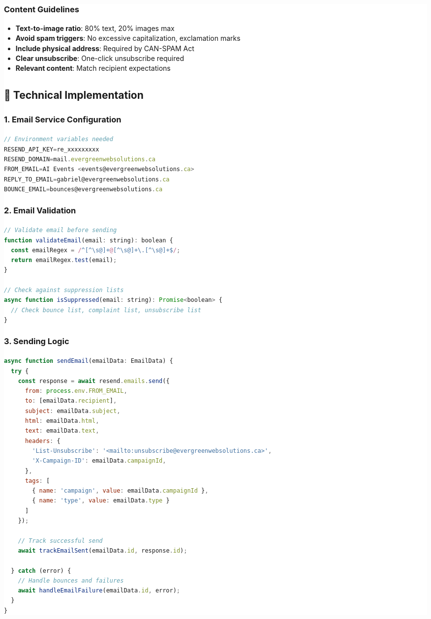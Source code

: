 ### Content Guidelines
- **Text-to-image ratio**: 80% text, 20% images max
- **Avoid spam triggers**: No excessive capitalization, exclamation marks
- **Include physical address**: Required by CAN-SPAM Act
- **Clear unsubscribe**: One-click unsubscribe required
- **Relevant content**: Match recipient expectations

## 🔧 Technical Implementation

### 1. Email Service Configuration
```javascript
// Environment variables needed
RESEND_API_KEY=re_xxxxxxxxx
RESEND_DOMAIN=mail.evergreenwebsolutions.ca
FROM_EMAIL=AI Events <events@evergreenwebsolutions.ca>
REPLY_TO_EMAIL=gabriel@evergreenwebsolutions.ca
BOUNCE_EMAIL=bounces@evergreenwebsolutions.ca
```

### 2. Email Validation
```javascript
// Validate email before sending
function validateEmail(email: string): boolean {
  const emailRegex = /^[^\s@]+@[^\s@]+\.[^\s@]+$/;
  return emailRegex.test(email);
}

// Check against suppression lists
async function isSuppressed(email: string): Promise<boolean> {
  // Check bounce list, complaint list, unsubscribe list
}
```

### 3. Sending Logic
```javascript
async function sendEmail(emailData: EmailData) {
  try {
    const response = await resend.emails.send({
      from: process.env.FROM_EMAIL,
      to: [emailData.recipient],
      subject: emailData.subject,
      html: emailData.html,
      text: emailData.text,
      headers: {
        'List-Unsubscribe': '<mailto:unsubscribe@evergreenwebsolutions.ca>',
        'X-Campaign-ID': emailData.campaignId,
      },
      tags: [
        { name: 'campaign', value: emailData.campaignId },
        { name: 'type', value: emailData.type }
      ]
    });
    
    // Track successful send
    await trackEmailSent(emailData.id, response.id);
    
  } catch (error) {
    // Handle bounces and failures
    await handleEmailFailure(emailData.id, error);
  }
}
```
